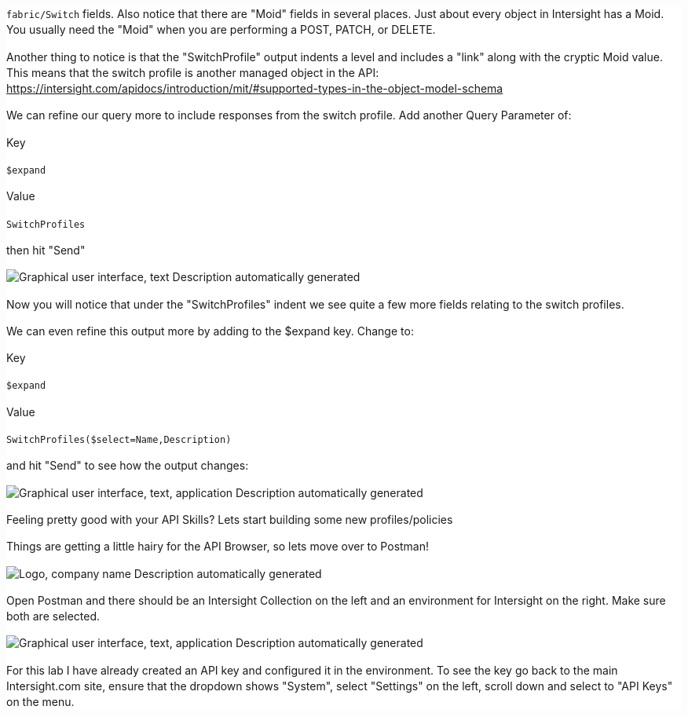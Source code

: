 ```fabric/Switch```
fields. Also notice that there are "Moid" fields in several places. Just
about every object in Intersight has a Moid. You usually need the "Moid"
when you are performing a POST, PATCH, or DELETE.

Another thing to notice is that the "SwitchProfile" output indents a
level and includes a "link" along with the cryptic Moid value. This
means that the switch profile is another managed object in the API:
<https://intersight.com/apidocs/introduction/mit/#supported-types-in-the-object-model-schema>

We can refine our query more to include responses from the switch
profile. Add another Query Parameter of:

Key

```$expand```

Value

```SwitchProfiles```

then hit "Send"

![Graphical user interface, text Description automatically
generated](./media/image11.png)

Now you will notice that under the "SwitchProfiles" indent we see quite
a few more fields relating to the switch profiles.

We can even refine this output more by adding to the \$expand key.
Change to:

Key

```$expand``` 

Value

```SwitchProfiles($select=Name,Description)```

and hit "Send" to see how the output changes:

![Graphical user interface, text, application Description automatically
generated](./media/image12.png)

Feeling pretty good with your API Skills? Lets start building some new
profiles/policies

Things are getting a little hairy for the API Browser, so lets move over
to Postman!

![Logo, company name Description automatically
generated](./media/postman.png)


Open Postman and there should be an Intersight Collection on the left
and an environment for Intersight on the right. Make sure both are
selected.

![Graphical user interface, text, application Description automatically
generated](./media/image14.png)

For this lab I have already created an API key and configured it in the environment.  To see the key go back to the main Intersight.com site, ensure that the dropdown shows "System", select "Settings" on the left, scroll down and select to "API Keys" on the menu.
```